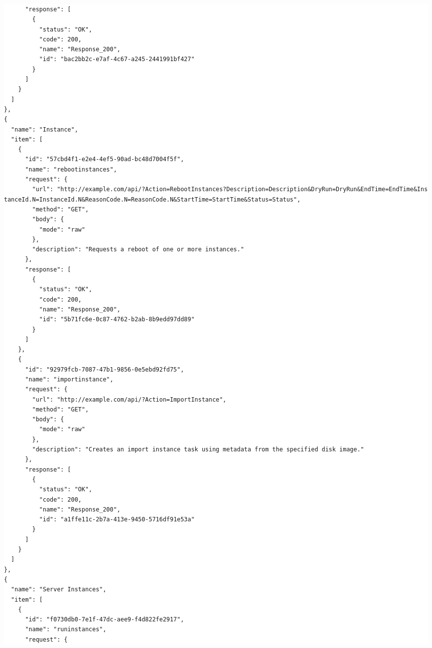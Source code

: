           "response": [
            {
              "status": "OK",
              "code": 200,
              "name": "Response_200",
              "id": "bac2bb2c-e7af-4c67-a245-2441991bf427"
            }
          ]
        }
      ]
    },
    {
      "name": "Instance",
      "item": [
        {
          "id": "57cbd4f1-e2e4-4ef5-90ad-bc48d7004f5f",
          "name": "rebootinstances",
          "request": {
            "url": "http://example.com/api/?Action=RebootInstances?Description=Description&DryRun=DryRun&EndTime=EndTime&InstanceId.N=InstanceId.N&ReasonCode.N=ReasonCode.N&StartTime=StartTime&Status=Status",
            "method": "GET",
            "body": {
              "mode": "raw"
            },
            "description": "Requests a reboot of one or more instances."
          },
          "response": [
            {
              "status": "OK",
              "code": 200,
              "name": "Response_200",
              "id": "5b71fc6e-0c87-4762-b2ab-8b9edd97dd89"
            }
          ]
        },
        {
          "id": "92979fcb-7087-47b1-9856-0e5ebd92fd75",
          "name": "importinstance",
          "request": {
            "url": "http://example.com/api/?Action=ImportInstance",
            "method": "GET",
            "body": {
              "mode": "raw"
            },
            "description": "Creates an import instance task using metadata from the specified disk image."
          },
          "response": [
            {
              "status": "OK",
              "code": 200,
              "name": "Response_200",
              "id": "a1ffe11c-2b7a-413e-9450-5716df91e53a"
            }
          ]
        }
      ]
    },
    {
      "name": "Server Instances",
      "item": [
        {
          "id": "f0730db0-7e1f-47dc-aee9-f4d822fe2917",
          "name": "runinstances",
          "request": {